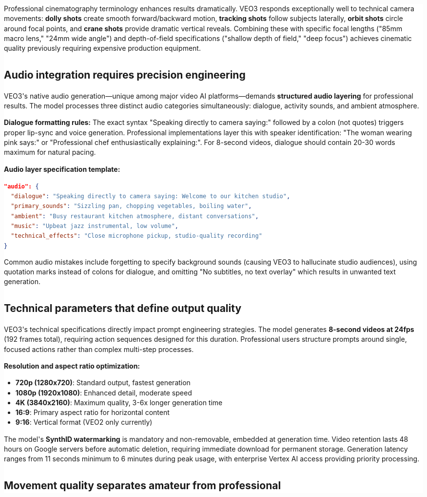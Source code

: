 Professional cinematography terminology enhances results dramatically. VEO3 responds exceptionally well to technical camera movements: **dolly shots** create smooth forward/backward motion, **tracking shots** follow subjects laterally, **orbit shots** circle around focal points, and **crane shots** provide dramatic vertical reveals. Combining these with specific focal lengths ("85mm macro lens," "24mm wide angle") and depth-of-field specifications ("shallow depth of field," "deep focus") achieves cinematic quality previously requiring expensive production equipment.

## Audio integration requires precision engineering

VEO3's native audio generation—unique among major video AI platforms—demands **structured audio layering** for professional results. The model processes three distinct audio categories simultaneously: dialogue, activity sounds, and ambient atmosphere.

**Dialogue formatting rules:**
The exact syntax "Speaking directly to camera saying:" followed by a colon (not quotes) triggers proper lip-sync and voice generation. Professional implementations layer this with speaker identification: "The woman wearing pink says:" or "Professional chef enthusiastically explaining:". For 8-second videos, dialogue should contain 20-30 words maximum for natural pacing.

**Audio layer specification template:**
```json
"audio": {
  "dialogue": "Speaking directly to camera saying: Welcome to our kitchen studio",
  "primary_sounds": "Sizzling pan, chopping vegetables, boiling water",
  "ambient": "Busy restaurant kitchen atmosphere, distant conversations",
  "music": "Upbeat jazz instrumental, low volume",
  "technical_effects": "Close microphone pickup, studio-quality recording"
}
```

Common audio mistakes include forgetting to specify background sounds (causing VEO3 to hallucinate studio audiences), using quotation marks instead of colons for dialogue, and omitting "No subtitles, no text overlay" which results in unwanted text generation.

## Technical parameters that define output quality

VEO3's technical specifications directly impact prompt engineering strategies. The model generates **8-second videos at 24fps** (192 frames total), requiring action sequences designed for this duration. Professional users structure prompts around single, focused actions rather than complex multi-step processes.

**Resolution and aspect ratio optimization:**
- **720p (1280x720)**: Standard output, fastest generation
- **1080p (1920x1080)**: Enhanced detail, moderate speed
- **4K (3840x2160)**: Maximum quality, 3-6x longer generation time
- **16:9**: Primary aspect ratio for horizontal content
- **9:16**: Vertical format (VEO2 only currently)

The model's **SynthID watermarking** is mandatory and non-removable, embedded at generation time. Video retention lasts 48 hours on Google servers before automatic deletion, requiring immediate download for permanent storage. Generation latency ranges from 11 seconds minimum to 6 minutes during peak usage, with enterprise Vertex AI access providing priority processing.

## Movement quality separates amateur from professional
